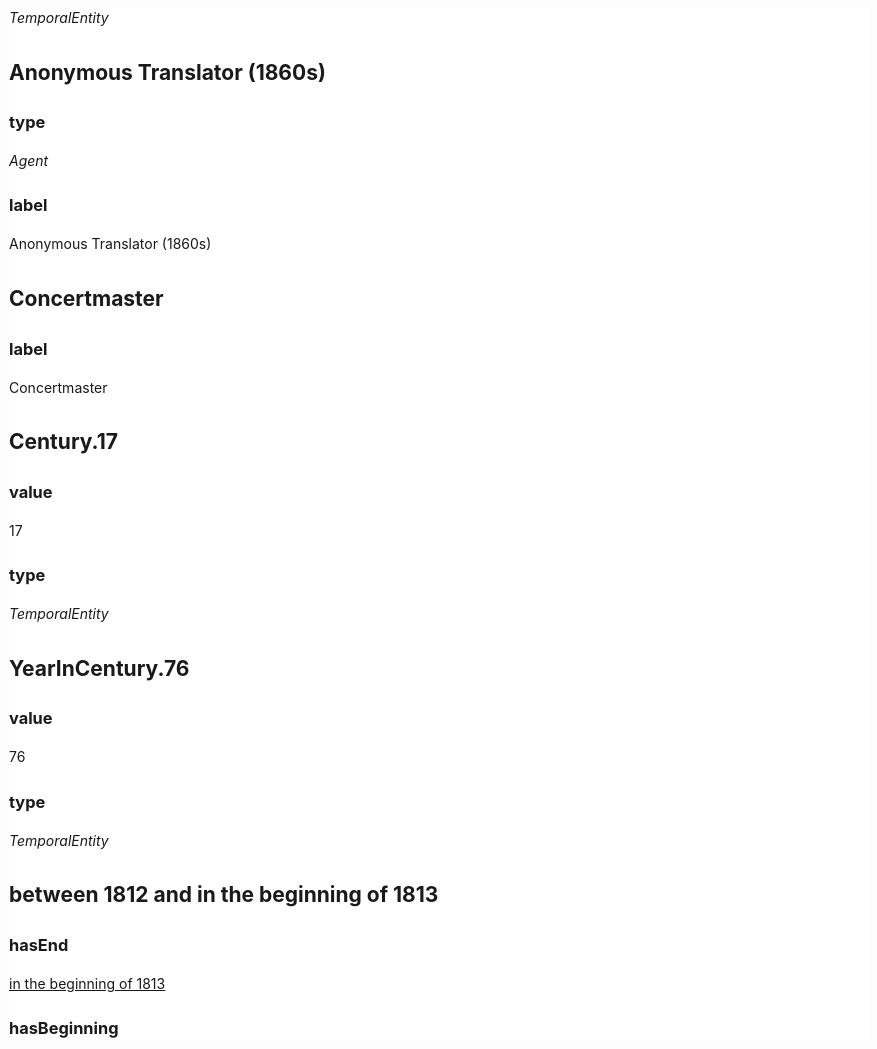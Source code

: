 
*TemporalEntity*

## Anonymous Translator (1860s)

### type


*Agent*

### label


Anonymous Translator (1860s)

## Concertmaster

### label


Concertmaster

## Century.17

### value


17

### type


*TemporalEntity*

## YearInCentury.76

### value


76

### type


*TemporalEntity*

## between 1812 and in the beginning of 1813

### hasEnd


[in the beginning of 1813](#in-the-beginning-of-1813)

### hasBeginning
